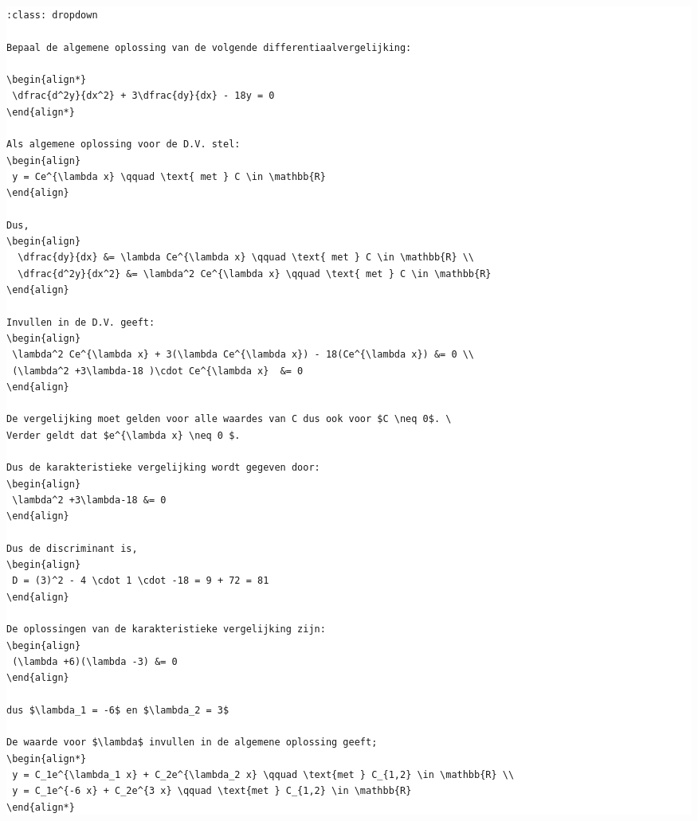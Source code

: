 ```{admonition} Voorbeeld 1: Discriminant is > 0
:class: dropdown

Bepaal de algemene oplossing van de volgende differentiaalvergelijking: 

\begin{align*}
 \dfrac{d^2y}{dx^2} + 3\dfrac{dy}{dx} - 18y = 0
\end{align*}

Als algemene oplossing voor de D.V. stel:
\begin{align}
 y = Ce^{\lambda x} \qquad \text{ met } C \in \mathbb{R}
\end{align}

Dus,
\begin{align}
  \dfrac{dy}{dx} &= \lambda Ce^{\lambda x} \qquad \text{ met } C \in \mathbb{R} \\
  \dfrac{d^2y}{dx^2} &= \lambda^2 Ce^{\lambda x} \qquad \text{ met } C \in \mathbb{R}
\end{align}

Invullen in de D.V. geeft:
\begin{align}
 \lambda^2 Ce^{\lambda x} + 3(\lambda Ce^{\lambda x}) - 18(Ce^{\lambda x}) &= 0 \\
 (\lambda^2 +3\lambda-18 )\cdot Ce^{\lambda x}  &= 0
\end{align}

De vergelijking moet gelden voor alle waardes van C dus ook voor $C \neq 0$. \
Verder geldt dat $e^{\lambda x} \neq 0 $.

Dus de karakteristieke vergelijking wordt gegeven door:
\begin{align}
 \lambda^2 +3\lambda-18 &= 0
\end{align}

Dus de discriminant is,
\begin{align}
 D = (3)^2 - 4 \cdot 1 \cdot -18 = 9 + 72 = 81
\end{align}

De oplossingen van de karakteristieke vergelijking zijn:
\begin{align}
 (\lambda +6)(\lambda -3) &= 0
\end{align}

dus $\lambda_1 = -6$ en $\lambda_2 = 3$

De waarde voor $\lambda$ invullen in de algemene oplossing geeft;
\begin{align*}
 y = C_1e^{\lambda_1 x} + C_2e^{\lambda_2 x} \qquad \text{met } C_{1,2} \in \mathbb{R} \\
 y = C_1e^{-6 x} + C_2e^{3 x} \qquad \text{met } C_{1,2} \in \mathbb{R}
\end{align*}
```
